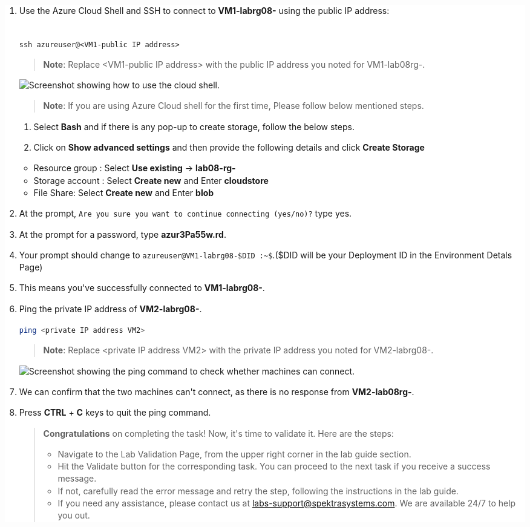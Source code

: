 1. Use the Azure Cloud Shell and SSH to connect to **VM1-labrg08-<inject key="DeploymentID" enableCopy="false"/>** using the public IP address:

   ```azurecli

   ssh azureuser@<VM1-public IP address>

   ```
   >**Note**:
   > Replace \<VM1-public IP address\> with the public IP address you noted for VM1-lab08rg-<inject key="DeploymentID" enableCopy="false"/>.

    ![Screenshot showing how to use the cloud shell.](../media/Az-720-8-6-new.png)
    
    >**Note**: If you are using Azure Cloud shell for the first time, Please follow below mentioned steps.
    
    1. Select **Bash** and if there is any pop-up to create storage, follow the below steps.

    1. Click on **Show advanced settings** and then provide the following details and click **Create Storage**

      * Resource group : Select **Use existing** -> **lab08-rg-<inject key="DeploymentID" enableCopy="false"/>**
      * Storage account : Select **Create new** and Enter **cloudstore<inject key="DeploymentID" enableCopy="false"/>**
      * File Share: Select **Create new** and Enter **blob**

1. At the prompt, ` Are you sure you want to continue connecting (yes/no)? ` type yes.

1. At the prompt for a password, type **azur3Pa55w.rd**.

1. Your prompt should change to `azureuser@VM1-labrg08-$DID :~$`.($DID will be your Deployment ID in the Environment Detals Page)

1. This means you've successfully connected to **VM1-labrg08-<inject key="DeploymentID" enableCopy="false"/>**.

1. Ping the private IP address of **VM2-labrg08-<inject key="DeploymentID" enableCopy="false"/>**.

   ```bash
   ping <private IP address VM2>

   ```

   >**Note**:
   > Replace \<private IP address VM2\>  with the private IP address you noted for VM2-labrg08-<inject key="DeploymentID" enableCopy="false"/>. 

   ![Screenshot showing the ping command to check whether machines can connect.](../media/Az-720-8-7.png)

1. We can confirm that the two machines can't connect, as there is no response from **VM2-lab08rg-<inject key="DeploymentID" enableCopy="false"/>**.

1. Press **CTRL** + **C** keys to quit the ping command.

    > **Congratulations** on completing the task! Now, it's time to validate it. Here are the steps:
    > - Navigate to the Lab Validation Page, from the upper right corner in the lab guide section.
    > - Hit the Validate button for the corresponding task. You can proceed to the next task if you receive a success message.
    > - If not, carefully read the error message and retry the step, following the instructions in the lab guide.
    > - If you need any assistance, please contact us at labs-support@spektrasystems.com. We are available 24/7 to help you out.
